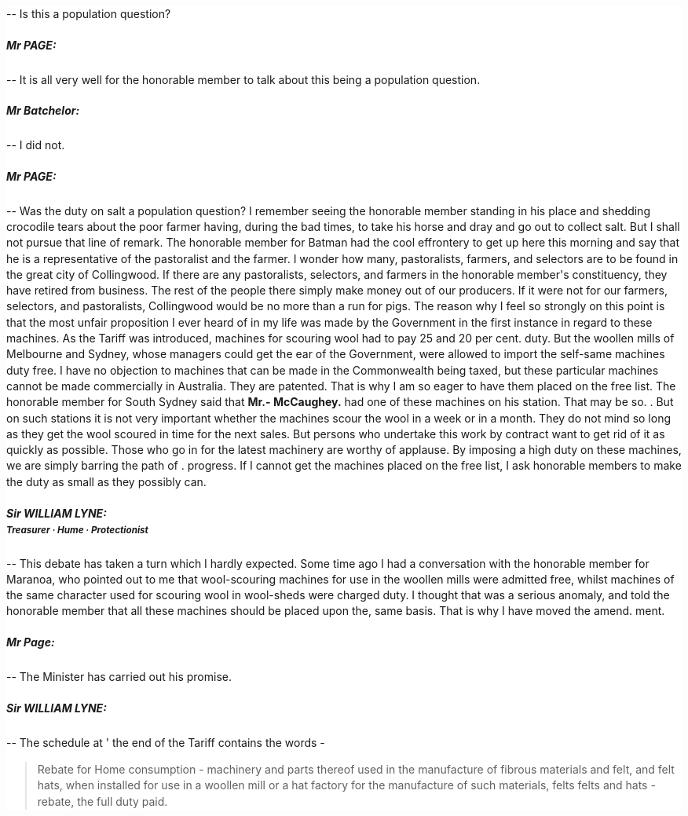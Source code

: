 --  Is this a population question? 

##### Mr PAGE:

-- It is all very well for the honorable member to talk about this being a population question. 

##### Mr Batchelor:

--  I did not. 

##### Mr PAGE:

-- Was the duty on salt a population question? I remember seeing the honorable member standing in his place and shedding crocodile tears about the poor farmer having, during the bad times, to take his horse and dray and go out to collect salt. But I shall not pursue that line of remark. The honorable member for Batman had the cool effrontery to get up here this morning and say that he is a representative of the pastoralist and the farmer.  I wonder how many, pastoralists, farmers, and selectors are to be found in the great city of Collingwood. If there are any pastoralists, selectors, and farmers in the honorable  member's constituency, they have retired from business. The rest of the people there simply make money out of our producers. If it were not for our farmers, selectors, and pastoralists, Collingwood would be no more than a run for pigs. The reason why I feel so strongly on this point is that the most unfair proposition I ever heard of in my life was made by the Government in the first instance in regard to these machines. As the Tariff was introduced, machines for scouring wool had to pay  25  and  20  per cent. duty. But the woollen mills of Melbourne and Sydney, whose managers could get the ear of the Government, were allowed to import the self-same machines duty free. I have no objection to machines that can be made in the Commonwealth being taxed, but these particular machines cannot be made commercially in Australia. They are patented. That is why I am so eager to have them placed on the free list. The honorable member for South Sydney said that  **Mr.- McCaughey.**  had one of these machines on his station. That may be so. . But on such stations it is not very important whether the machines scour the wool in a week or in a month. They do not mind so long as they get the wool scoured in time for the next sales. But persons who undertake this work by contract want to get rid of it as quickly as possible. Those who go in for the latest machinery are worthy of applause. By imposing a high duty on these machines, we are simply barring the path of . progress. If I cannot get the machines placed on the free list, I ask honorable members to make the duty as small as they possibly can. 

##### Sir WILLIAM LYNE:<br><small class="text-muted">Treasurer &middot; Hume &middot; Protectionist</small>

-- This debate has taken a turn which I hardly expected. Some time ago I had a conversation with the honorable member for Maranoa, who pointed out to me that wool-scouring machines for use in the woollen mills were admitted free, whilst machines of the same character used for scouring wool in wool-sheds were charged duty. I thought that was a serious anomaly, and told the honorable member that all these machines should be placed upon the, same basis. That is why I have moved the amend. ment. 

##### Mr Page:

--  The Minister has carried out his promise. 

##### Sir WILLIAM LYNE:

-- The schedule at ' the end of the Tariff contains the words - 

  >Rebate for Home consumption - machinery and parts thereof used in the manufacture of fibrous materials and felt, and felt hats, when installed for use in a woollen mill or a hat factory for the  manufacture  of such materials, felts felts and hats - rebate, the full duty paid. 
